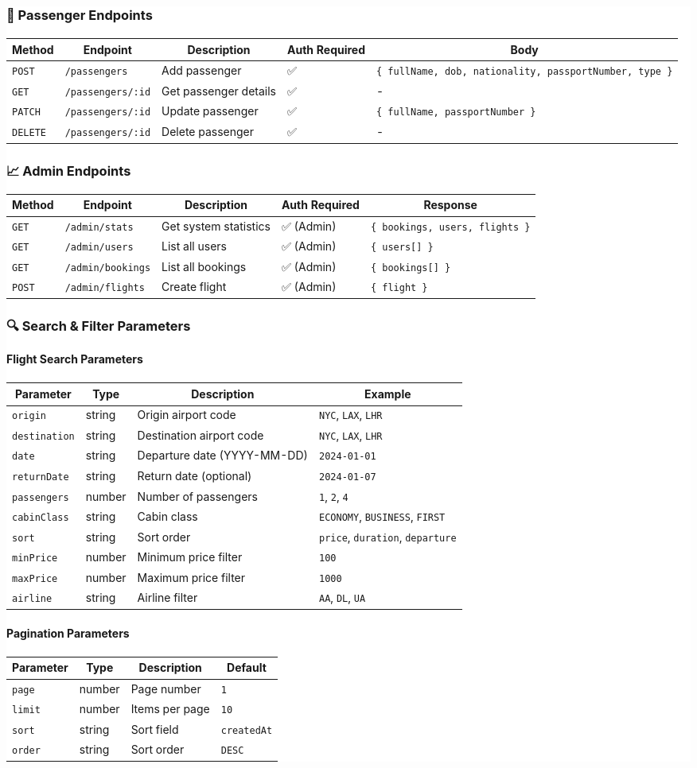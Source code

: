 ### 🛂 Passenger Endpoints

| Method | Endpoint | Description | Auth Required | Body |
|--------|----------|-------------|---------------|------|
| `POST` | `/passengers` | Add passenger | ✅ | `{ fullName, dob, nationality, passportNumber, type }` |
| `GET` | `/passengers/:id` | Get passenger details | ✅ | - |
| `PATCH` | `/passengers/:id` | Update passenger | ✅ | `{ fullName, passportNumber }` |
| `DELETE` | `/passengers/:id` | Delete passenger | ✅ | - |

### 📈 Admin Endpoints

| Method | Endpoint | Description | Auth Required | Response |
|--------|----------|-------------|---------------|----------|
| `GET` | `/admin/stats` | Get system statistics | ✅ (Admin) | `{ bookings, users, flights }` |
| `GET` | `/admin/users` | List all users | ✅ (Admin) | `{ users[] }` |
| `GET` | `/admin/bookings` | List all bookings | ✅ (Admin) | `{ bookings[] }` |
| `POST` | `/admin/flights` | Create flight | ✅ (Admin) | `{ flight }` |

### 🔍 Search & Filter Parameters

#### Flight Search Parameters

| Parameter | Type | Description | Example |
|-----------|------|-------------|---------|
| `origin` | string | Origin airport code | `NYC`, `LAX`, `LHR` |
| `destination` | string | Destination airport code | `NYC`, `LAX`, `LHR` |
| `date` | string | Departure date (YYYY-MM-DD) | `2024-01-01` |
| `returnDate` | string | Return date (optional) | `2024-01-07` |
| `passengers` | number | Number of passengers | `1`, `2`, `4` |
| `cabinClass` | string | Cabin class | `ECONOMY`, `BUSINESS`, `FIRST` |
| `sort` | string | Sort order | `price`, `duration`, `departure` |
| `minPrice` | number | Minimum price filter | `100` |
| `maxPrice` | number | Maximum price filter | `1000` |
| `airline` | string | Airline filter | `AA`, `DL`, `UA` |

#### Pagination Parameters

| Parameter | Type | Description | Default |
|-----------|------|-------------|---------|
| `page` | number | Page number | `1` |
| `limit` | number | Items per page | `10` |
| `sort` | string | Sort field | `createdAt` |
| `order` | string | Sort order | `DESC` |
